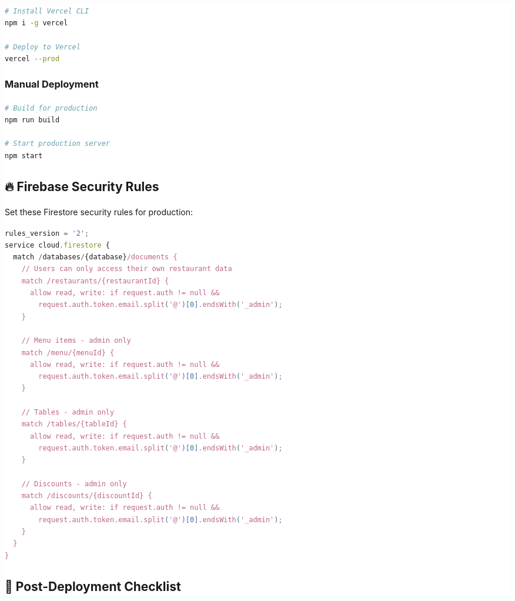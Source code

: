 ```bash
# Install Vercel CLI
npm i -g vercel

# Deploy to Vercel
vercel --prod
```

### Manual Deployment
```bash
# Build for production
npm run build

# Start production server
npm start
```

## 🔥 Firebase Security Rules

Set these Firestore security rules for production:

```javascript
rules_version = '2';
service cloud.firestore {
  match /databases/{database}/documents {
    // Users can only access their own restaurant data
    match /restaurants/{restaurantId} {
      allow read, write: if request.auth != null && 
        request.auth.token.email.split('@')[0].endsWith('_admin');
    }
    
    // Menu items - admin only
    match /menu/{menuId} {
      allow read, write: if request.auth != null && 
        request.auth.token.email.split('@')[0].endsWith('_admin');
    }
    
    // Tables - admin only
    match /tables/{tableId} {
      allow read, write: if request.auth != null && 
        request.auth.token.email.split('@')[0].endsWith('_admin');
    }
    
    // Discounts - admin only
    match /discounts/{discountId} {
      allow read, write: if request.auth != null && 
        request.auth.token.email.split('@')[0].endsWith('_admin');
    }
  }
}
```

## 🎯 Post-Deployment Checklist

